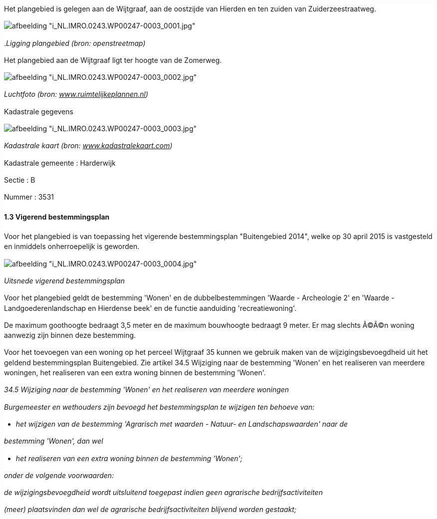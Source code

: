 Het plangebied is gelegen aan de Wijtgraaf, aan de oostzijde van Hierden en ten zuiden van Zuiderzeestraatweg.

![afbeelding "i_NL.IMRO.0243.WP00247-0003_0001.jpg"](i_NL.IMRO.0243.WP00247-0003_0001.jpg)

.*Ligging plangebied (bron: openstreetmap)*

Het plangebied aan de Wijtgraaf ligt ter hoogte van de Zomerweg.

![afbeelding "i_NL.IMRO.0243.WP00247-0003_0002.jpg"](i_NL.IMRO.0243.WP00247-0003_0002.jpg)

*Luchtfoto (bron: www.ruimtelijkeplannen.nl)*

Kadastrale gegevens

![afbeelding "i_NL.IMRO.0243.WP00247-0003_0003.jpg"](i_NL.IMRO.0243.WP00247-0003_0003.jpg)

*Kadastrale kaart (bron: www.kadastralekaart.com)*

Kadastrale gemeente : Harderwijk

Sectie : B

Nummer : 3531

#### 1\.3 Vigerend bestemmingsplan

Voor het plangebied is van toepassing het vigerende bestemmingsplan "Buitengebied 2014", welke op 30 april 2015 is vastgesteld en inmiddels onherroepelijk is geworden.

![afbeelding "i_NL.IMRO.0243.WP00247-0003_0004.jpg"](i_NL.IMRO.0243.WP00247-0003_0004.jpg)

*Uitsnede vigerend bestemmingsplan*

Voor het plangebied geldt de bestemming 'Wonen' en de dubbelbestemmingen 'Waarde \- Archeologie 2' en 'Waarde \- Landgoederenlandschap en Hierdense beek' en de functie aanduiding 'recreatiewoning'.

De maximum goothoogte bedraagt 3,5 meter en de maximum bouwhoogte bedraagt 9 meter. Er mag slechts Ã©Ã©n woning aanwezig zijn binnen deze bestemming.

Voor het toevoegen van een woning op het perceel Wijtgraaf 35 kunnen we gebruik maken van de wijzigingsbevoegdheid uit het geldend bestemmingsplan Buitengebied. Zie artikel 34\.5 Wijziging naar de bestemming 'Wonen' en het realiseren van meerdere woningen, het realiseren van een extra woning binnen de bestemming 'Wonen'.

*34\.5 Wijziging naar de bestemming 'Wonen' en het realiseren van meerdere woningen*

*Burgemeester en wethouders zijn bevoegd het bestemmingsplan te wijzigen ten behoeve van:*

* *het wijzigen van de bestemming 'Agrarisch met waarden \- Natuur\- en Landschapswaarden' naar de*

*bestemming 'Wonen', dan wel*

* *het realiseren van een extra woning binnen de bestemming 'Wonen';*

*onder de volgende voorwaarden:*

*de wijzigingsbevoegdheid wordt uitsluitend toegepast indien geen agrarische bedrijfsactiviteiten*

*(meer) plaatsvinden dan wel de agrarische bedrijfsactiviteiten blijvend worden gestaakt;*
